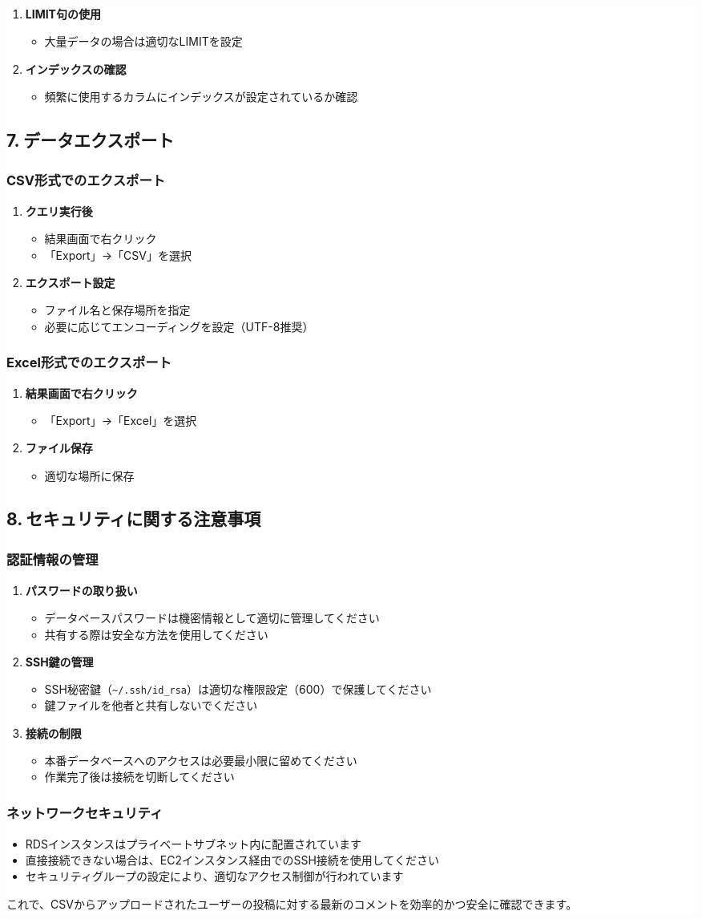 1. **LIMIT句の使用**
   - 大量データの場合は適切なLIMITを設定

2. **インデックスの確認**
   - 頻繁に使用するカラムにインデックスが設定されているか確認

## 7. データエクスポート

### CSV形式でのエクスポート

1. **クエリ実行後**
   - 結果画面で右クリック
   - 「Export」→「CSV」を選択

2. **エクスポート設定**
   - ファイル名と保存場所を指定
   - 必要に応じてエンコーディングを設定（UTF-8推奨）

### Excel形式でのエクスポート

1. **結果画面で右クリック**
   - 「Export」→「Excel」を選択

2. **ファイル保存**
   - 適切な場所に保存

## 8. セキュリティに関する注意事項

### 認証情報の管理

1. **パスワードの取り扱い**
   - データベースパスワードは機密情報として適切に管理してください
   - 共有する際は安全な方法を使用してください

2. **SSH鍵の管理**
   - SSH秘密鍵（`~/.ssh/id_rsa`）は適切な権限設定（600）で保護してください
   - 鍵ファイルを他者と共有しないでください

3. **接続の制限**
   - 本番データベースへのアクセスは必要最小限に留めてください
   - 作業完了後は接続を切断してください

### ネットワークセキュリティ

- RDSインスタンスはプライベートサブネット内に配置されています
- 直接接続できない場合は、EC2インスタンス経由でのSSH接続を使用してください
- セキュリティグループの設定により、適切なアクセス制御が行われています

これで、CSVからアップロードされたユーザーの投稿に対する最新のコメントを効率的かつ安全に確認できます。
